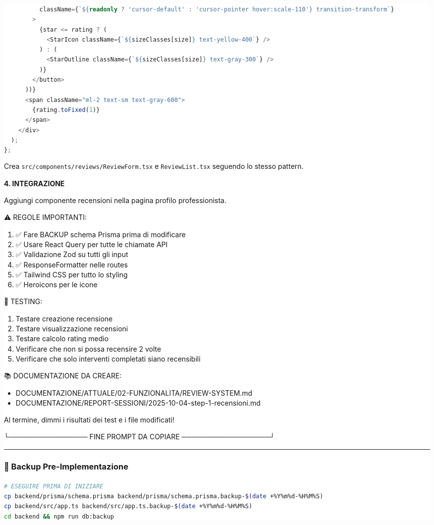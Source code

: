 ```typescript
          className={`${readonly ? 'cursor-default' : 'cursor-pointer hover:scale-110'} transition-transform`}
        >
          {star <= rating ? (
            <StarIcon className={`${sizeClasses[size]} text-yellow-400`} />
          ) : (
            <StarOutline className={`${sizeClasses[size]} text-gray-300`} />
          )}
        </button>
      ))}
      <span className="ml-2 text-sm text-gray-600">
        {rating.toFixed(1)}
      </span>
    </div>
  );
};
```

Crea `src/components/reviews/ReviewForm.tsx` e `ReviewList.tsx` seguendo lo stesso pattern.

**4. INTEGRAZIONE**

Aggiungi componente recensioni nella pagina profilo professionista.

⚠️ REGOLE IMPORTANTI:
1. ✅ Fare BACKUP schema Prisma prima di modificare
2. ✅ Usare React Query per tutte le chiamate API
3. ✅ Validazione Zod su tutti gli input
4. ✅ ResponseFormatter nelle routes
5. ✅ Tailwind CSS per tutto lo styling
6. ✅ Heroicons per le icone

🧪 TESTING:
1. Testare creazione recensione
2. Testare visualizzazione recensioni
3. Testare calcolo rating medio
4. Verificare che non si possa recensire 2 volte
5. Verificare che solo interventi completati siano recensibili

📚 DOCUMENTAZIONE DA CREARE:
- DOCUMENTAZIONE/ATTUALE/02-FUNZIONALITA/REVIEW-SYSTEM.md
- DOCUMENTAZIONE/REPORT-SESSIONI/2025-10-04-step-1-recensioni.md

Al termine, dimmi i risultati dei test e i file modificati!

└──────────────── FINE PROMPT DA COPIARE ──────────────────┘

---

### 💾 Backup Pre-Implementazione

```bash
# ESEGUIRE PRIMA DI INIZIARE
cp backend/prisma/schema.prisma backend/prisma/schema.prisma.backup-$(date +%Y%m%d-%H%M%S)
cp backend/src/app.ts backend/src/app.ts.backup-$(date +%Y%m%d-%H%M%S)
cd backend && npm run db:backup
```
